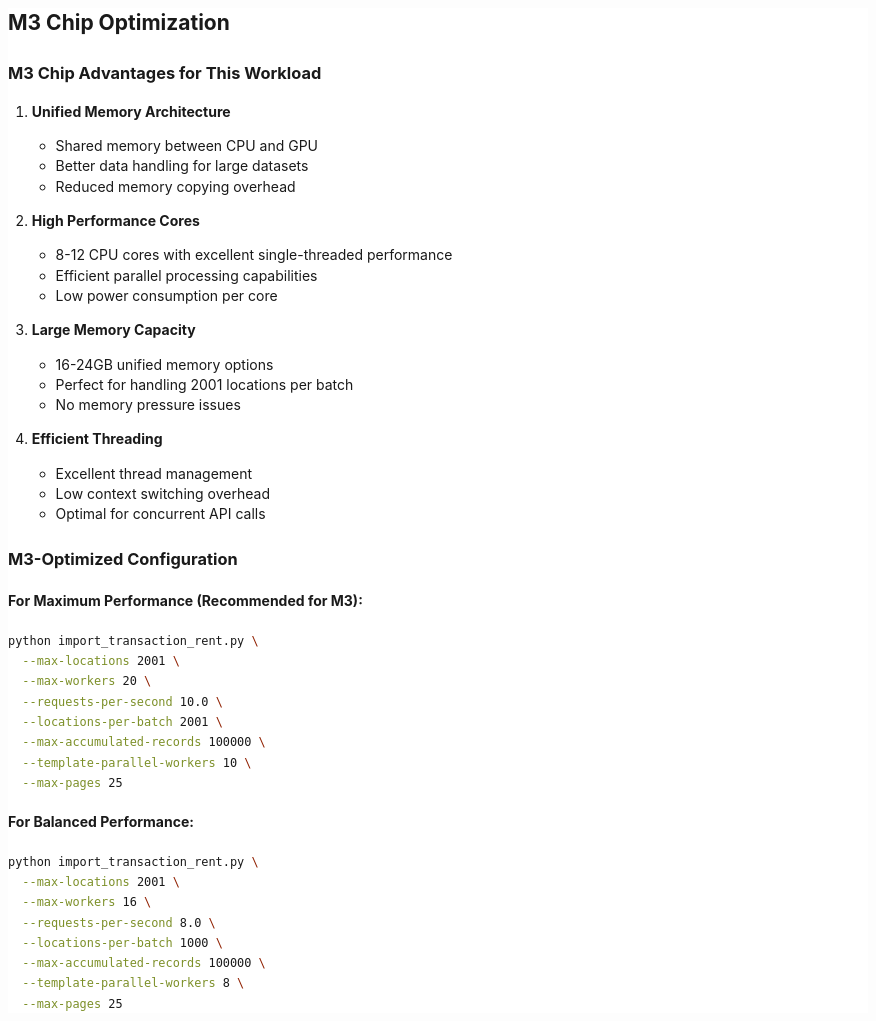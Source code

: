 ## M3 Chip Optimization

### M3 Chip Advantages for This Workload

1. **Unified Memory Architecture**

   - Shared memory between CPU and GPU
   - Better data handling for large datasets
   - Reduced memory copying overhead

2. **High Performance Cores**

   - 8-12 CPU cores with excellent single-threaded performance
   - Efficient parallel processing capabilities
   - Low power consumption per core

3. **Large Memory Capacity**

   - 16-24GB unified memory options
   - Perfect for handling 2001 locations per batch
   - No memory pressure issues

4. **Efficient Threading**
   - Excellent thread management
   - Low context switching overhead
   - Optimal for concurrent API calls

### M3-Optimized Configuration

#### For Maximum Performance (Recommended for M3):

```bash
python import_transaction_rent.py \
  --max-locations 2001 \
  --max-workers 20 \
  --requests-per-second 10.0 \
  --locations-per-batch 2001 \
  --max-accumulated-records 100000 \
  --template-parallel-workers 10 \
  --max-pages 25
```

#### For Balanced Performance:

```bash
python import_transaction_rent.py \
  --max-locations 2001 \
  --max-workers 16 \
  --requests-per-second 8.0 \
  --locations-per-batch 1000 \
  --max-accumulated-records 100000 \
  --template-parallel-workers 8 \
  --max-pages 25
```
